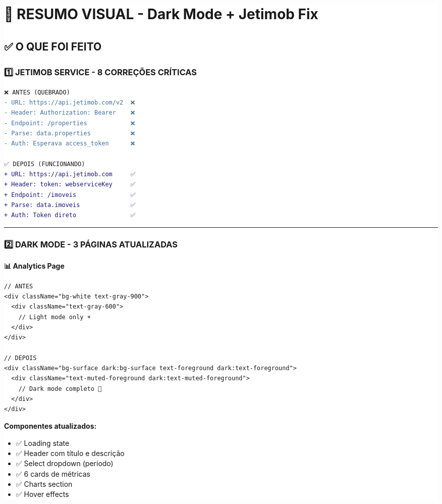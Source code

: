 # 🎨 RESUMO VISUAL - Dark Mode + Jetimob Fix

## ✅ O QUE FOI FEITO

### 1️⃣ **JETIMOB SERVICE** - 8 CORREÇÕES CRÍTICAS

```diff
❌ ANTES (QUEBRADO)
- URL: https://api.jetimob.com/v2  ❌
- Header: Authorization: Bearer    ❌
- Endpoint: /properties            ❌
- Parse: data.properties           ❌
- Auth: Esperava access_token      ❌

✅ DEPOIS (FUNCIONANDO)
+ URL: https://api.jetimob.com     ✅
+ Header: token: webserviceKey     ✅
+ Endpoint: /imoveis               ✅
+ Parse: data.imoveis              ✅
+ Auth: Token direto               ✅
```

---

### 2️⃣ **DARK MODE** - 3 PÁGINAS ATUALIZADAS

#### 📊 **Analytics Page**

```tsx
// ANTES
<div className="bg-white text-gray-900">
  <div className="text-gray-600">
    // Light mode only ☀️
  </div>
</div>

// DEPOIS
<div className="bg-surface dark:bg-surface text-foreground dark:text-foreground">
  <div className="text-muted-foreground dark:text-muted-foreground">
    // Dark mode completo 🌙
  </div>
</div>
```

**Componentes atualizados:**
- ✅ Loading state
- ✅ Header com título e descrição
- ✅ Select dropdown (período)
- ✅ 6 cards de métricas
- ✅ Charts section
- ✅ Hover effects
